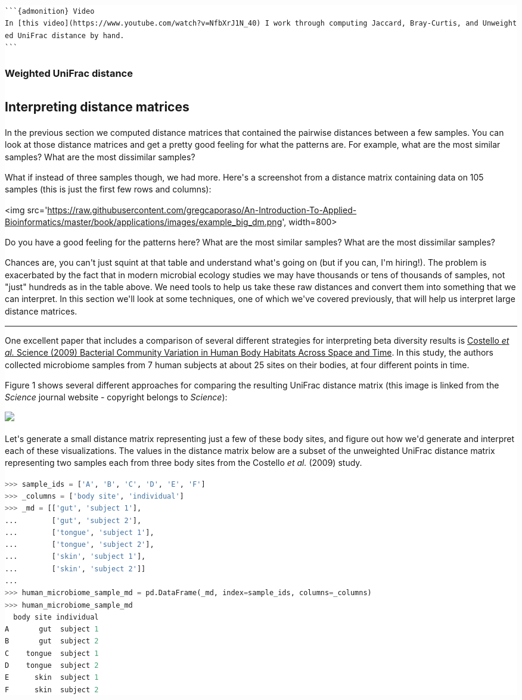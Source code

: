 ````{margin}
```{admonition} Video
In [this video](https://www.youtube.com/watch?v=NfbXrJ1N_40) I work through computing Jaccard, Bray-Curtis, and Unweighted UniFrac distance by hand.
```
````

### Weighted UniFrac distance


## Interpreting distance matrices

In the previous section we computed distance matrices that contained the pairwise distances between a few samples. You can look at those distance matrices and get a pretty good feeling for what the patterns are. For example, what are the most similar samples? What are the most dissimilar samples?

What if instead of three samples though, we had more. Here's a screenshot from a distance matrix containing data on 105 samples (this is just the first few rows and columns):

<img src='https://raw.githubusercontent.com/gregcaporaso/An-Introduction-To-Applied-Bioinformatics/master/book/applications/images/example_big_dm.png', width=800>

Do you have a good feeling for the patterns here? What are the most similar samples? What are the most dissimilar samples?

Chances are, you can't just squint at that table and understand what's going on (but if you can, I'm hiring!). The problem is exacerbated by the fact that in modern microbial ecology studies we may have thousands or tens of thousands of samples, not "just" hundreds as in the table above. We need tools to help us take these raw distances and convert them into something that we can interpret. In this section we'll look at some techniques, one of which we've covered previously, that will help us interpret large distance matrices.

<hr>

One excellent paper that includes a comparison of several different strategies for interpreting beta diversity results is [Costello *et al.* Science (2009) Bacterial Community Variation in Human Body Habitats Across Space and Time](https://www.sciencemag.org/content/326/5960/1694.full). In this study, the authors collected microbiome samples from 7 human subjects at about 25 sites on their bodies, at four different points in time.

Figure 1 shows several different approaches for comparing the resulting UniFrac distance matrix (this image is linked from the *Science* journal website - copyright belongs to *Science*):

<img src="https://www.sciencemag.org/content/326/5960/1694/F1.large.jpg" width=800>

Let's generate a small distance matrix representing just a few of these body sites, and figure out how we'd generate and interpret each of these visualizations. The values in the distance matrix below are a subset of the unweighted UniFrac distance matrix representing two samples each from three body sites from the Costello *et al.* (2009) study.

```python
>>> sample_ids = ['A', 'B', 'C', 'D', 'E', 'F']
>>> _columns = ['body site', 'individual']
>>> _md = [['gut', 'subject 1'],
...        ['gut', 'subject 2'],
...        ['tongue', 'subject 1'],
...        ['tongue', 'subject 2'],
...        ['skin', 'subject 1'],
...        ['skin', 'subject 2']]
...
>>> human_microbiome_sample_md = pd.DataFrame(_md, index=sample_ids, columns=_columns)
>>> human_microbiome_sample_md
  body site individual
A       gut  subject 1
B       gut  subject 2
C    tongue  subject 1
D    tongue  subject 2
E      skin  subject 1
F      skin  subject 2
```
